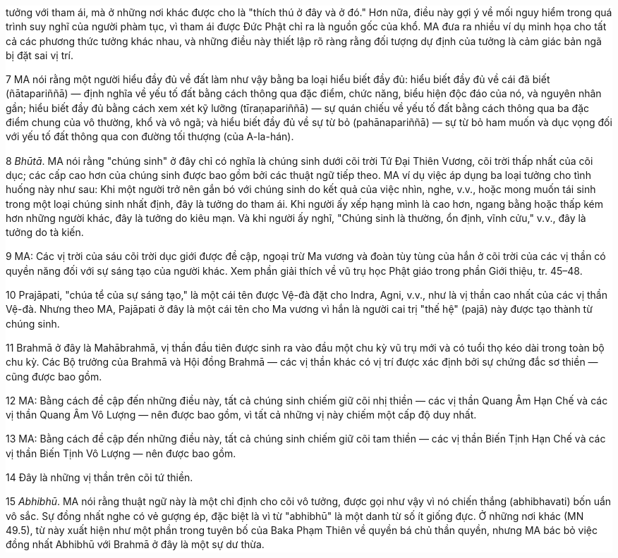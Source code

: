 tưởng với tham ái, mà ở những nơi khác được cho là "thích thú ở đây và ở đó." Hơn nữa, điều này gợi ý về
mối nguy hiểm trong quá trình suy nghĩ của người phàm tục, vì tham ái
được Đức Phật chỉ ra là nguồn gốc của khổ.
MA đưa ra nhiều ví dụ minh họa cho tất cả các phương thức tưởng khác nhau,
và những điều này thiết lập rõ ràng rằng đối tượng dự định của tưởng là
cảm giác bản ngã bị đặt sai vị trí.

7 MA nói rằng một người hiểu đầy đủ về đất làm như vậy bằng ba loại
hiểu biết đầy đủ: hiểu biết đầy đủ về cái đã biết (ñātapariññā) — định nghĩa
về yếu tố đất bằng cách thông qua đặc điểm, chức năng, biểu hiện độc đáo của nó,
và nguyên nhân gần; hiểu biết đầy đủ bằng cách xem xét kỹ lưỡng (tīraṇapariññā) —
sự quán chiếu về yếu tố đất bằng cách thông qua ba đặc điểm chung của vô thường,
khổ và vô ngã; và hiểu biết đầy đủ về
sự từ bỏ (pahānapariññā) — sự từ bỏ ham muốn và dục vọng đối với yếu tố đất
thông qua con đường tối thượng (của A-la-hán).

8 *Bhūtā*. MA nói rằng "chúng sinh" ở đây chỉ có nghĩa là chúng sinh
dưới cõi trời Tứ Đại Thiên Vương, cõi trời thấp nhất của cõi dục; các
cấp cao hơn của chúng sinh được bao gồm bởi các thuật ngữ tiếp theo. MA ví dụ
việc áp dụng ba loại tưởng
cho tình huống này như sau: Khi một người trở nên gắn bó với chúng sinh
do kết quả của việc nhìn, nghe, v.v., hoặc mong muốn tái sinh
trong một loại chúng sinh nhất định, đây là tưởng do tham ái. Khi người ấy
xếp hạng mình là cao hơn, ngang bằng hoặc thấp kém hơn những người khác, đây là tưởng do
kiêu mạn. Và khi người ấy nghĩ, "Chúng sinh là thường, ổn định, vĩnh cửu," v.v., đây
là tưởng do tà kiến.

9 MA: Các vị trời của sáu cõi trời dục giới được đề cập, ngoại trừ
Ma vương và đoàn tùy tùng của hắn ở cõi trời của các vị thần có quyền năng đối với
sự sáng tạo của người khác. Xem phần giải thích về vũ trụ học Phật giáo trong phần Giới thiệu, tr. 45–48.

10 Prajāpati, "chúa tể của sự sáng tạo," là một cái tên được Vệ-đà đặt cho Indra, Agni, v.v.,
như là vị thần cao nhất của các vị thần Vệ-đà. Nhưng theo MA, Pajāpati ở đây là
một cái tên cho Ma vương vì hắn là người cai trị "thế hệ" (pajā) này được tạo thành từ
chúng sinh.

11 Brahmā ở đây là Mahābrahmā, vị thần đầu tiên được sinh ra vào đầu
một chu kỳ vũ trụ mới và có tuổi thọ kéo dài trong toàn bộ chu kỳ. Các
Bộ trưởng của Brahmā và Hội đồng Brahmā — các vị thần khác có vị trí
được xác định bởi sự chứng đắc sơ thiền — cũng được bao gồm.

12 MA: Bằng cách đề cập đến những điều này, tất cả chúng sinh chiếm giữ cõi nhị thiền —
các vị thần Quang Âm Hạn Chế và các vị thần Quang Âm Vô Lượng — nên
được bao gồm, vì tất cả những vị này chiếm một cấp độ duy nhất.

13 MA: Bằng cách đề cập đến những điều này, tất cả chúng sinh chiếm giữ cõi tam thiền — các
vị thần Biến Tịnh Hạn Chế và các vị thần Biến Tịnh Vô Lượng — nên được bao gồm.

14 Đây là những vị thần trên cõi tứ thiền.

15 *Abhibhū*. MA nói rằng thuật ngữ này là một chỉ định cho cõi vô tưởng,
được gọi như vậy vì nó chiến thắng (abhibhavati) bốn uẩn vô sắc. Sự đồng nhất
nghe có vẻ gượng ép, đặc biệt là vì từ "abhibhū" là
một danh từ số ít giống đực. Ở những nơi khác (MN 49.5), từ này xuất hiện như một phần
trong tuyên bố của Baka Phạm Thiên về quyền bá chủ thần quyền, nhưng MA bác bỏ việc đồng nhất
Abhibhū với Brahmā ở đây là một sự dư thừa.
